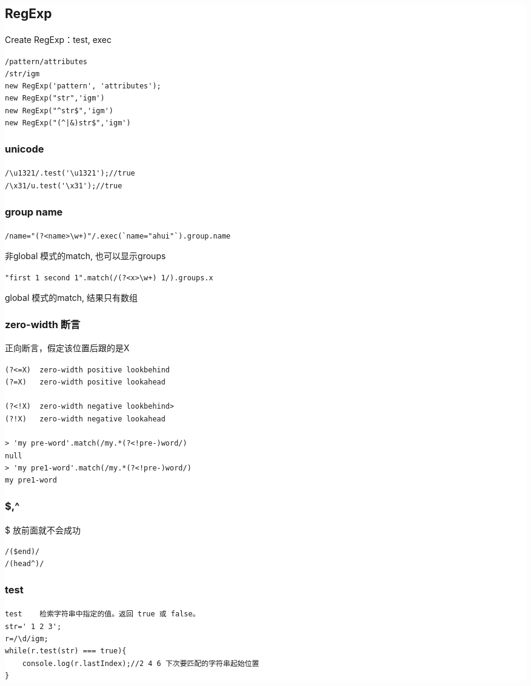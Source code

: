 ## RegExp
Create RegExp：test, exec

	/pattern/attributes
	/str/igm
	new RegExp('pattern', 'attributes');
	new RegExp("str",'igm')
	new RegExp("^str$",'igm')
	new RegExp("(^|&)str$",'igm')

### unicode

	/\u1321/.test('\u1321');//true
	/\x31/u.test('\x31');//true

### group name

    /name="(?<name>\w+)"/.exec(`name="ahui"`).group.name

非global 模式的match, 也可以显示groups

    "first 1 second 1".match(/(?<x>\w+) 1/).groups.x

global 模式的match, 结果只有数组

### zero-width 断言
正向断言，假定该位置后跟的是X

	(?<=X)	zero-width positive lookbehind
	(?=X)	zero-width positive lookahead

	(?<!X)	zero-width negative lookbehind>
	(?!X)	zero-width negative lookahead

    > 'my pre-word'.match(/my.*(?<!pre-)word/)
    null
    > 'my pre1-word'.match(/my.*(?<!pre-)word/)
    my pre1-word

### $,^
$ 放前面就不会成功

    /($end)/
    /(head^)/


### test

	test	检索字符串中指定的值。返回 true 或 false。
	str=' 1 2 3';
	r=/\d/igm;
	while(r.test(str) === true){
		console.log(r.lastIndex);//2 4 6 下次要匹配的字符串起始位置
	}
